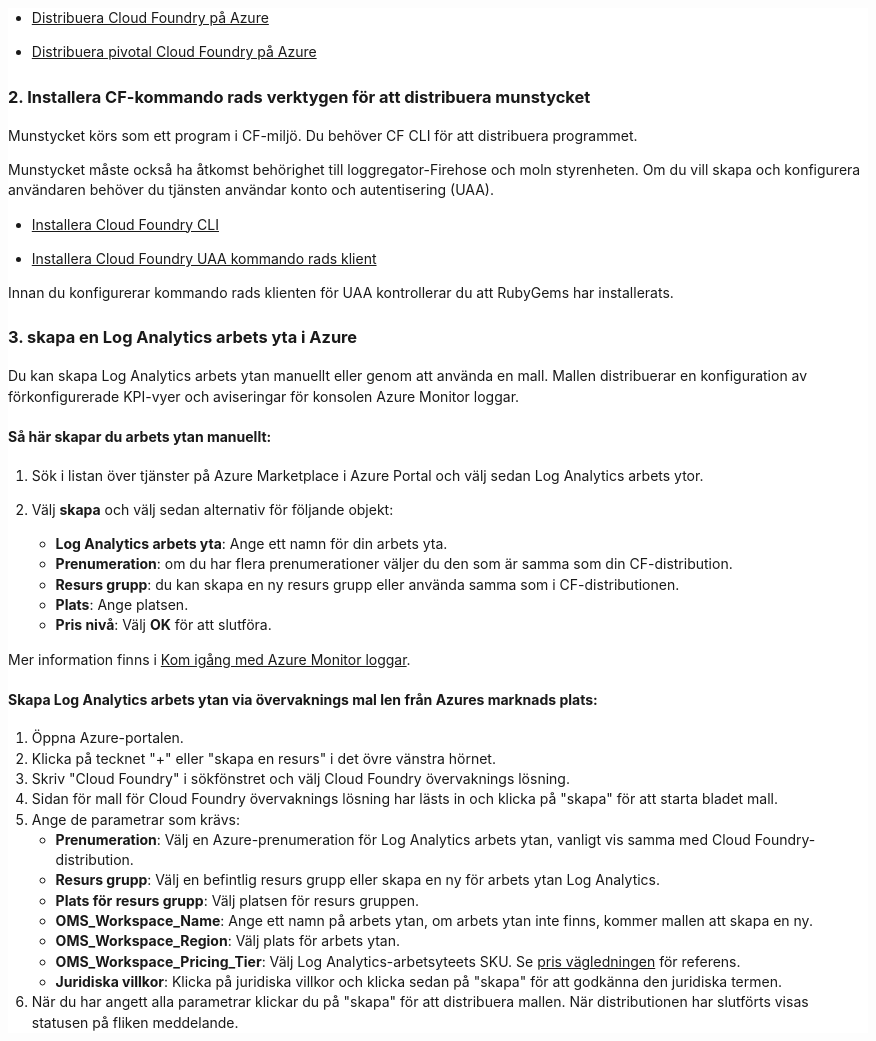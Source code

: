 * [Distribuera Cloud Foundry på Azure](https://github.com/cloudfoundry-incubator/bosh-azure-cpi-release/blob/master/docs/guidance.md)

* [Distribuera pivotal Cloud Foundry på Azure](https://docs.pivotal.io/pivotalcf/1-11/customizing/azure.html)

### <a name="2-install-the-cf-command-line-tools-for-deploying-the-nozzle"></a>2. Installera CF-kommando rads verktygen för att distribuera munstycket

Munstycket körs som ett program i CF-miljö. Du behöver CF CLI för att distribuera programmet.

Munstycket måste också ha åtkomst behörighet till loggregator-Firehose och moln styrenheten. Om du vill skapa och konfigurera användaren behöver du tjänsten användar konto och autentisering (UAA).

* [Installera Cloud Foundry CLI](https://docs.cloudfoundry.org/cf-cli/install-go-cli.html)

* [Installera Cloud Foundry UAA kommando rads klient](https://github.com/cloudfoundry/cf-uaac/blob/master/README.md)

Innan du konfigurerar kommando rads klienten för UAA kontrollerar du att RubyGems har installerats.

### <a name="3-create-a-log-analytics-workspace-in-azure"></a>3. skapa en Log Analytics arbets yta i Azure

Du kan skapa Log Analytics arbets ytan manuellt eller genom att använda en mall. Mallen distribuerar en konfiguration av förkonfigurerade KPI-vyer och aviseringar för konsolen Azure Monitor loggar. 

#### <a name="to-create-the-workspace-manually"></a>Så här skapar du arbets ytan manuellt:

1. Sök i listan över tjänster på Azure Marketplace i Azure Portal och välj sedan Log Analytics arbets ytor.
2. Välj **skapa** och välj sedan alternativ för följande objekt:

   * **Log Analytics arbets yta**: Ange ett namn för din arbets yta.
   * **Prenumeration**: om du har flera prenumerationer väljer du den som är samma som din CF-distribution.
   * **Resurs grupp**: du kan skapa en ny resurs grupp eller använda samma som i CF-distributionen.
   * **Plats**: Ange platsen.
   * **Pris nivå**: Välj **OK** för att slutföra.

Mer information finns i [Kom igång med Azure Monitor loggar](../azure-monitor/overview.md).

#### <a name="to-create-the-log-analytics-workspace-through-the-monitoring-template-from-azure-market-place"></a>Skapa Log Analytics arbets ytan via övervaknings mal len från Azures marknads plats:

1. Öppna Azure-portalen.
1. Klicka på tecknet "+" eller "skapa en resurs" i det övre vänstra hörnet.
1. Skriv "Cloud Foundry" i sökfönstret och välj Cloud Foundry övervaknings lösning.
1. Sidan för mall för Cloud Foundry övervaknings lösning har lästs in och klicka på "skapa" för att starta bladet mall.
1. Ange de parametrar som krävs:
    * **Prenumeration**: Välj en Azure-prenumeration för Log Analytics arbets ytan, vanligt vis samma med Cloud Foundry-distribution.
    * **Resurs grupp**: Välj en befintlig resurs grupp eller skapa en ny för arbets ytan Log Analytics.
    * **Plats för resurs grupp**: Välj platsen för resurs gruppen.
    * **OMS_Workspace_Name**: Ange ett namn på arbets ytan, om arbets ytan inte finns, kommer mallen att skapa en ny.
    * **OMS_Workspace_Region**: Välj plats för arbets ytan.
    * **OMS_Workspace_Pricing_Tier**: Välj Log Analytics-arbetsyteets SKU. Se [pris vägledningen](https://azure.microsoft.com/pricing/details/log-analytics/) för referens.
    * **Juridiska villkor**: Klicka på juridiska villkor och klicka sedan på "skapa" för att godkänna den juridiska termen.
1. När du har angett alla parametrar klickar du på "skapa" för att distribuera mallen. När distributionen har slutförts visas statusen på fliken meddelande.
